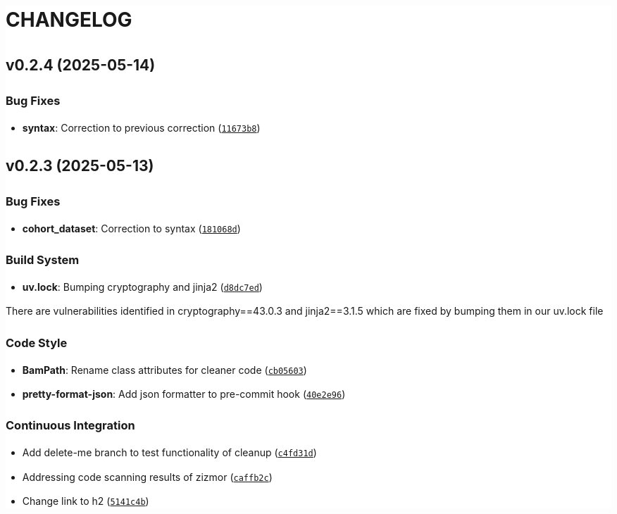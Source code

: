 # CHANGELOG


## v0.2.4 (2025-05-14)

### Bug Fixes

- **syntax**: Correction to previous correction
  ([`11673b8`](https://github.com/populationgenomics/cpg-flow/commit/11673b8de1e7140576fcadfa758d7e6a890c5341))


## v0.2.3 (2025-05-13)

### Bug Fixes

- **cohort_dataset**: Correction to syntax
  ([`181068d`](https://github.com/populationgenomics/cpg-flow/commit/181068d36fdc33f02e4b5a570755b967b3fee794))

### Build System

- **uv.lock**: Bumping cryptography and jinja2
  ([`d8dc7ed`](https://github.com/populationgenomics/cpg-flow/commit/d8dc7eddda51221027f19c887bbcced40b3ce395))

There are vulnerabilities identified in cryptography==43.0.3 and jinja2==3.1.5 which are fixed by
  bumping them in our uv.lock file

### Code Style

- **BamPath**: Rename class attributes for cleaner code
  ([`cb05603`](https://github.com/populationgenomics/cpg-flow/commit/cb05603ea1c123f6faaddd8d61edc092c842443d))

- **pretty-format-json**: Add json formatter to pre-commit hook
  ([`40e2e96`](https://github.com/populationgenomics/cpg-flow/commit/40e2e961101e251a79b2133fa43ce27d7f4ee2d4))

### Continuous Integration

- Add delete-me branch to test functionality of cleanup
  ([`c4fd31d`](https://github.com/populationgenomics/cpg-flow/commit/c4fd31d22a988f30c26d06a837675f0bd60eff82))

- Addressing code scanning results of zizmor
  ([`caffb2c`](https://github.com/populationgenomics/cpg-flow/commit/caffb2c20209fdf2faf7179e71904541543f508c))

- Change link to h2
  ([`5141c4b`](https://github.com/populationgenomics/cpg-flow/commit/5141c4b3b1270d9e8ffcf16f63c4ca8b16a3c566))
